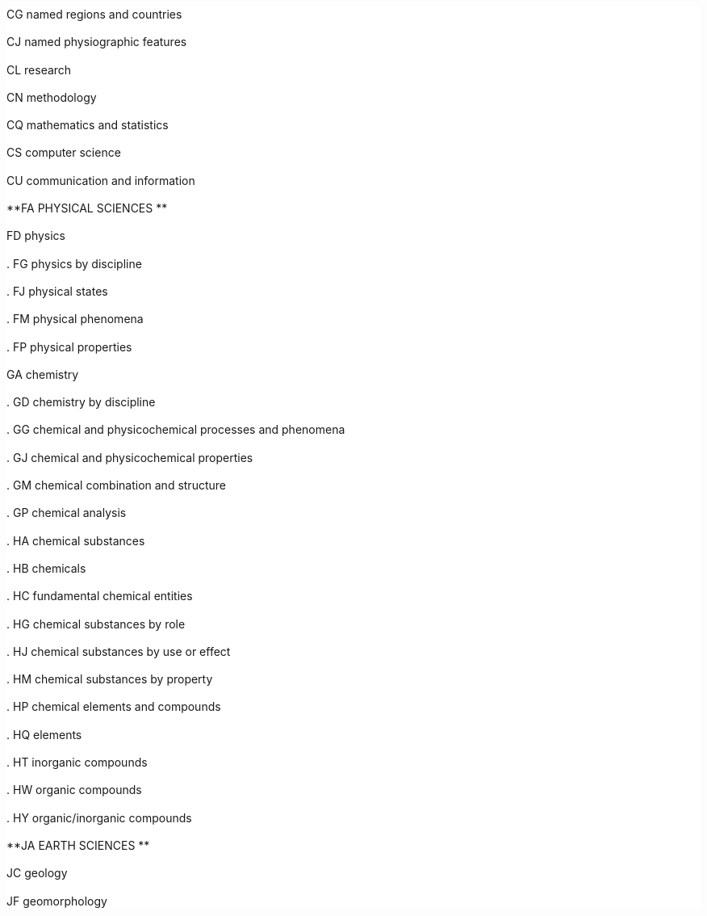CG named regions and countries

CJ named physiographic features

CL research

CN methodology

CQ mathematics and statistics

CS computer science

CU communication and information

**FA PHYSICAL SCIENCES **

FD physics

. FG physics by discipline

. FJ physical states

. FM physical phenomena

. FP physical properties

GA chemistry

. GD chemistry by discipline

. GG chemical and physicochemical processes and phenomena

. GJ chemical and physicochemical properties

. GM chemical combination and structure

. GP chemical analysis

. HA chemical substances

. HB chemicals

. HC fundamental chemical entities

. HG chemical substances by role

. HJ chemical substances by use or effect

. HM chemical substances by property

. HP chemical elements and compounds

. HQ elements

. HT inorganic compounds

. HW organic compounds

. HY organic/inorganic compounds

**JA EARTH SCIENCES **

JC geology

JF geomorphology
